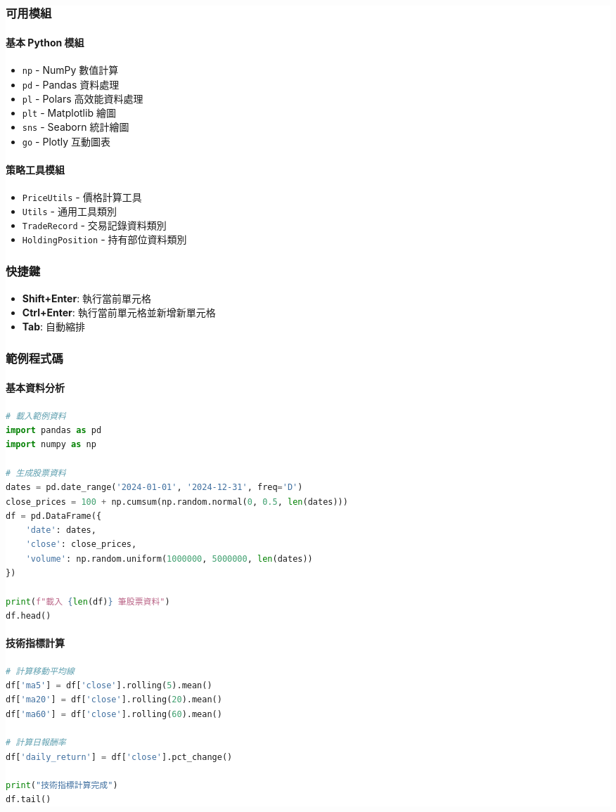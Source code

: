 ### 可用模組

#### 基本 Python 模組
- `np` - NumPy 數值計算
- `pd` - Pandas 資料處理
- `pl` - Polars 高效能資料處理
- `plt` - Matplotlib 繪圖
- `sns` - Seaborn 統計繪圖
- `go` - Plotly 互動圖表

#### 策略工具模組
- `PriceUtils` - 價格計算工具
- `Utils` - 通用工具類別
- `TradeRecord` - 交易記錄資料類別
- `HoldingPosition` - 持有部位資料類別

### 快捷鍵

- **Shift+Enter**: 執行當前單元格
- **Ctrl+Enter**: 執行當前單元格並新增新單元格
- **Tab**: 自動縮排

### 範例程式碼

#### 基本資料分析
```python
# 載入範例資料
import pandas as pd
import numpy as np

# 生成股票資料
dates = pd.date_range('2024-01-01', '2024-12-31', freq='D')
close_prices = 100 + np.cumsum(np.random.normal(0, 0.5, len(dates)))
df = pd.DataFrame({
    'date': dates,
    'close': close_prices,
    'volume': np.random.uniform(1000000, 5000000, len(dates))
})

print(f"載入 {len(df)} 筆股票資料")
df.head()
```

#### 技術指標計算
```python
# 計算移動平均線
df['ma5'] = df['close'].rolling(5).mean()
df['ma20'] = df['close'].rolling(20).mean()
df['ma60'] = df['close'].rolling(60).mean()

# 計算日報酬率
df['daily_return'] = df['close'].pct_change()

print("技術指標計算完成")
df.tail()
```
